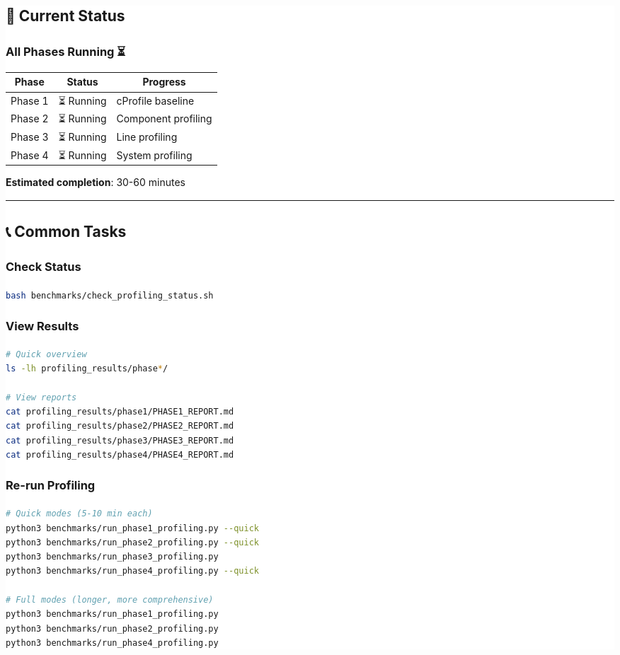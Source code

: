 
## 🚦 Current Status

### All Phases Running ⏳

| Phase | Status | Progress |
|-------|--------|----------|
| Phase 1 | ⏳ Running | cProfile baseline |
| Phase 2 | ⏳ Running | Component profiling |
| Phase 3 | ⏳ Running | Line profiling |
| Phase 4 | ⏳ Running | System profiling |

**Estimated completion**: 30-60 minutes

---

## 📞 Common Tasks

### Check Status
```bash
bash benchmarks/check_profiling_status.sh
```

### View Results
```bash
# Quick overview
ls -lh profiling_results/phase*/

# View reports
cat profiling_results/phase1/PHASE1_REPORT.md
cat profiling_results/phase2/PHASE2_REPORT.md
cat profiling_results/phase3/PHASE3_REPORT.md
cat profiling_results/phase4/PHASE4_REPORT.md
```

### Re-run Profiling
```bash
# Quick modes (5-10 min each)
python3 benchmarks/run_phase1_profiling.py --quick
python3 benchmarks/run_phase2_profiling.py --quick
python3 benchmarks/run_phase3_profiling.py
python3 benchmarks/run_phase4_profiling.py --quick

# Full modes (longer, more comprehensive)
python3 benchmarks/run_phase1_profiling.py
python3 benchmarks/run_phase2_profiling.py
python3 benchmarks/run_phase4_profiling.py
```
